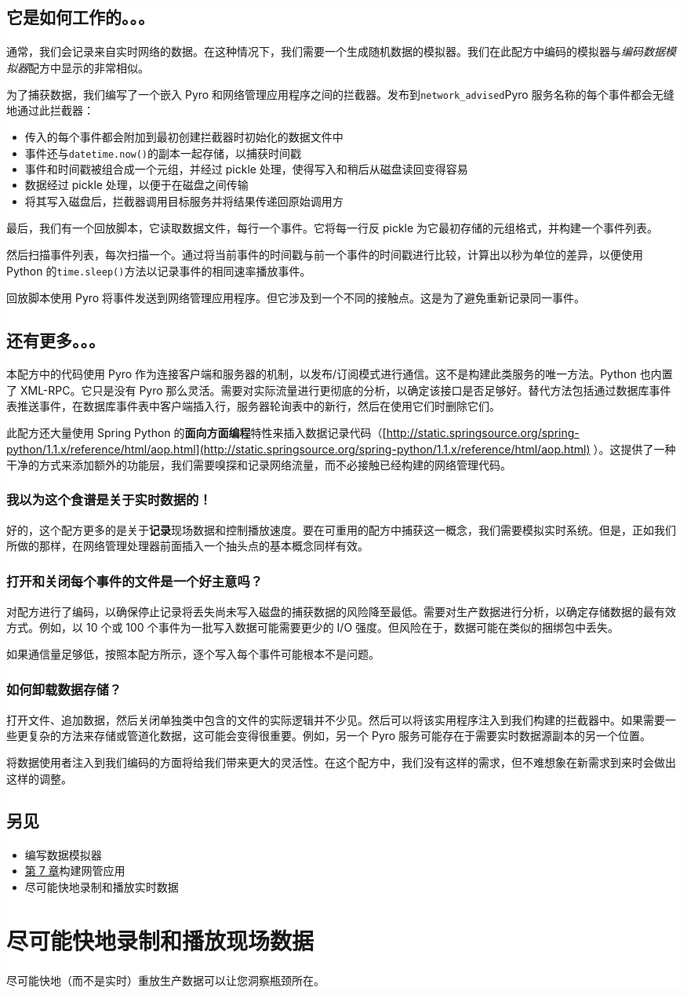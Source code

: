 ## 它是如何工作的。。。

通常，我们会记录来自实时网络的数据。在这种情况下，我们需要一个生成随机数据的模拟器。我们在此配方中编码的模拟器与*编码数据模拟器*配方中显示的非常相似。

为了捕获数据，我们编写了一个嵌入 Pyro 和网络管理应用程序之间的拦截器。发布到`network_advised`Pyro 服务名称的每个事件都会无缝地通过此拦截器：

*   传入的每个事件都会附加到最初创建拦截器时初始化的数据文件中
*   事件还与`datetime.now()`的副本一起存储，以捕获时间戳
*   事件和时间戳被组合成一个元组，并经过 pickle 处理，使得写入和稍后从磁盘读回变得容易
*   数据经过 pickle 处理，以便于在磁盘之间传输
*   将其写入磁盘后，拦截器调用目标服务并将结果传递回原始调用方

最后，我们有一个回放脚本，它读取数据文件，每行一个事件。它将每一行反 pickle 为它最初存储的元组格式，并构建一个事件列表。

然后扫描事件列表，每次扫描一个。通过将当前事件的时间戳与前一个事件的时间戳进行比较，计算出以秒为单位的差异，以便使用 Python 的`time.sleep()`方法以记录事件的相同速率播放事件。

回放脚本使用 Pyro 将事件发送到网络管理应用程序。但它涉及到一个不同的接触点。这是为了避免重新记录同一事件。

## 还有更多。。。

本配方中的代码使用 Pyro 作为连接客户端和服务器的机制，以发布/订阅模式进行通信。这不是构建此类服务的唯一方法。Python 也内置了 XML-RPC。它只是没有 Pyro 那么灵活。需要对实际流量进行更彻底的分析，以确定该接口是否足够好。替代方法包括通过数据库事件表推送事件，在数据库事件表中客户端插入行，服务器轮询表中的新行，然后在使用它们时删除它们。

此配方还大量使用 Spring Python 的**面向方面编程**特性来插入数据记录代码（[http://static.springsource.org/spring-python/1.1.x/reference/html/aop.html](http://static.springsource.org/spring-python/1.1.x/reference/html/aop.html) ）。这提供了一种干净的方式来添加额外的功能层，我们需要嗅探和记录网络流量，而不必接触已经构建的网络管理代码。

### 我以为这个食谱是关于实时数据的！

好的，这个配方更多的是关于**记录**现场数据和控制播放速度。要在可重用的配方中捕获这一概念，我们需要模拟实时系统。但是，正如我们所做的那样，在网络管理处理器前面插入一个抽头点的基本概念同样有效。

### 打开和关闭每个事件的文件是一个好主意吗？

对配方进行了编码，以确保停止记录将丢失尚未写入磁盘的捕获数据的风险降至最低。需要对生产数据进行分析，以确定存储数据的最有效方式。例如，以 10 个或 100 个事件为一批写入数据可能需要更少的 I/O 强度。但风险在于，数据可能在类似的捆绑包中丢失。

如果通信量足够低，按照本配方所示，逐个写入每个事件可能根本不是问题。

### 如何卸载数据存储？

打开文件、追加数据，然后关闭单独类中包含的文件的实际逻辑并不少见。然后可以将该实用程序注入到我们构建的拦截器中。如果需要一些更复杂的方法来存储或管道化数据，这可能会变得很重要。例如，另一个 Pyro 服务可能存在于需要实时数据源副本的另一个位置。

将数据使用者注入到我们编码的方面将给我们带来更大的灵活性。在这个配方中，我们没有这样的需求，但不难想象在新需求到来时会做出这样的调整。

## 另见

*   编写数据模拟器
*   [第 7 章](7.html "Chapter 7. Measuring your Success with Test Coverage")构建网管应用
*   尽可能快地录制和播放实时数据

# 尽可能快地录制和播放现场数据

尽可能快地（而不是实时）重放生产数据可以让您洞察瓶颈所在。
